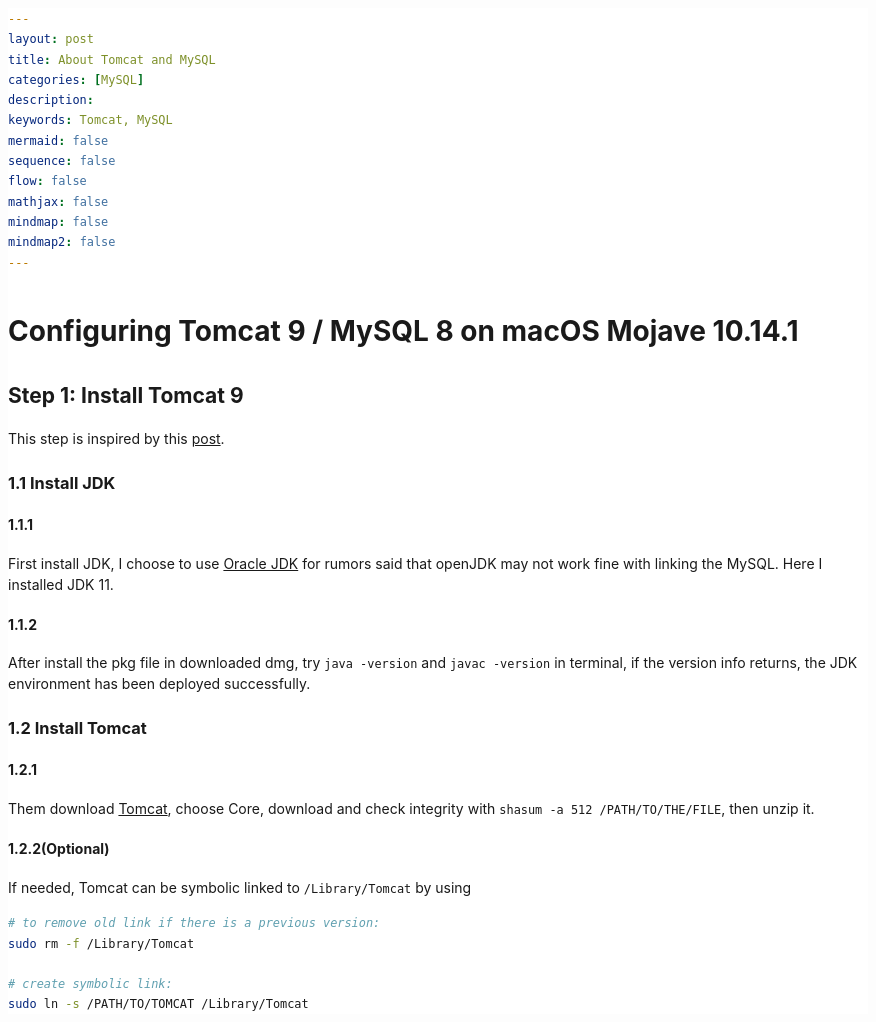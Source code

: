 ```yaml
---
layout: post
title: About Tomcat and MySQL
categories: [MySQL]
description:
keywords: Tomcat, MySQL
mermaid: false
sequence: false
flow: false
mathjax: false
mindmap: false
mindmap2: false
---
```


# Configuring Tomcat 9 / MySQL 8 on macOS Mojave 10.14.1
  
## Step 1: Install Tomcat 9

This step is inspired by this [post](https://wolfpaulus.com/mac/tomcat/).

### 1.1 Install JDK

#### 1.1.1

First install JDK, I choose to use [Oracle JDK](https://www.oracle.com/technetwork/java/javase/downloads/index.html) for rumors said that openJDK may not work fine with linking the MySQL. Here I installed JDK 11.

#### 1.1.2

After install the pkg file in downloaded dmg, try ```java -version``` and ```javac -version``` in terminal, if the version info returns, the JDK environment  has been deployed successfully.  

### 1.2 Install Tomcat

#### 1.2.1

Them download [Tomcat](https://tomcat.apache.org/download-90.cgi), choose Core, download and check integrity with ```shasum -a 512 /PATH/TO/THE/FILE```, then unzip it.

#### 1.2.2(Optional)

If needed, Tomcat can be symbolic linked to ```/Library/Tomcat``` by using

```bash
# to remove old link if there is a previous version:
sudo rm -f /Library/Tomcat

# create symbolic link:
sudo ln -s /PATH/TO/TOMCAT /Library/Tomcat
```
